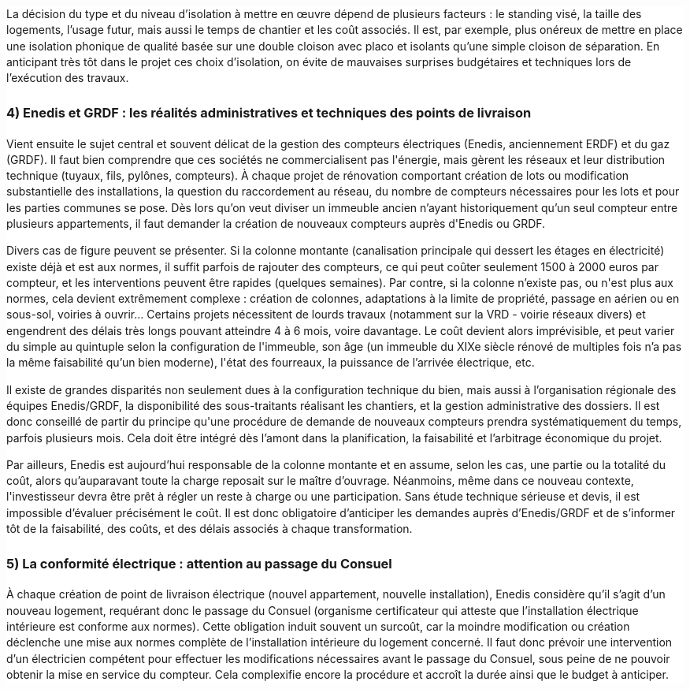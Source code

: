 La décision du type et du niveau d’isolation à mettre en œuvre dépend de plusieurs facteurs : le standing visé, la taille des logements, l’usage futur, mais aussi le temps de chantier et les coût associés. Il est, par exemple, plus onéreux de mettre en place une isolation phonique de qualité basée sur une double cloison avec placo et isolants qu’une simple cloison de séparation. En anticipant très tôt dans le projet ces choix d’isolation, on évite de mauvaises surprises budgétaires et techniques lors de l’exécution des travaux.

### 4) Enedis et GRDF : les réalités administratives et techniques des points de livraison

Vient ensuite le sujet central et souvent délicat de la gestion des compteurs électriques (Enedis, anciennement ERDF) et du gaz (GRDF). Il faut bien comprendre que ces sociétés ne commercialisent pas l'énergie, mais gèrent les réseaux et leur distribution technique (tuyaux, fils, pylônes, compteurs). À chaque projet de rénovation comportant création de lots ou modification substantielle des installations, la question du raccordement au réseau, du nombre de compteurs nécessaires pour les lots et pour les parties communes se pose. Dès lors qu’on veut diviser un immeuble ancien n’ayant historiquement qu’un seul compteur entre plusieurs appartements, il faut demander la création de nouveaux compteurs auprès d'Enedis ou GRDF.

Divers cas de figure peuvent se présenter. Si la colonne montante (canalisation principale qui dessert les étages en électricité) existe déjà et est aux normes, il suffit parfois de rajouter des compteurs, ce qui peut coûter seulement 1500 à 2000 euros par compteur, et les interventions peuvent être rapides (quelques semaines). Par contre, si la colonne n’existe pas, ou n'est plus aux normes, cela devient extrêmement complexe : création de colonnes, adaptations à la limite de propriété, passage en aérien ou en sous-sol, voiries à ouvrir… Certains projets nécessitent de lourds travaux (notamment sur la VRD - voirie réseaux divers) et engendrent des délais très longs pouvant atteindre 4 à 6 mois, voire davantage. Le coût devient alors imprévisible, et peut varier du simple au quintuple selon la configuration de l'immeuble, son âge (un immeuble du XIXe siècle rénové de multiples fois n’a pas la même faisabilité qu’un bien moderne), l'état des fourreaux, la puissance de l’arrivée électrique, etc.

Il existe de grandes disparités non seulement dues à la configuration technique du bien, mais aussi à l’organisation régionale des équipes Enedis/GRDF, la disponibilité des sous-traitants réalisant les chantiers, et la gestion administrative des dossiers. Il est donc conseillé de partir du principe qu'une procédure de demande de nouveaux compteurs prendra systématiquement du temps, parfois plusieurs mois. Cela doit être intégré dès l’amont dans la planification, la faisabilité et l’arbitrage économique du projet.

Par ailleurs, Enedis est aujourd’hui responsable de la colonne montante et en assume, selon les cas, une partie ou la totalité du coût, alors qu’auparavant toute la charge reposait sur le maître d’ouvrage. Néanmoins, même dans ce nouveau contexte, l'investisseur devra être prêt à régler un reste à charge ou une participation. Sans étude technique sérieuse et devis, il est impossible d’évaluer précisément le coût. Il est donc obligatoire d’anticiper les demandes auprès d’Enedis/GRDF et de s’informer tôt de la faisabilité, des coûts, et des délais associés à chaque transformation.

### 5) La conformité électrique : attention au passage du Consuel

À chaque création de point de livraison électrique (nouvel appartement, nouvelle installation), Enedis considère qu’il s’agit d’un nouveau logement, requérant donc le passage du Consuel (organisme certificateur qui atteste que l’installation électrique intérieure est conforme aux normes). Cette obligation induit souvent un surcoût, car la moindre modification ou création déclenche une mise aux normes complète de l’installation intérieure du logement concerné. Il faut donc prévoir une intervention d’un électricien compétent pour effectuer les modifications nécessaires avant le passage du Consuel, sous peine de ne pouvoir obtenir la mise en service du compteur. Cela complexifie encore la procédure et accroît la durée ainsi que le budget à anticiper.
